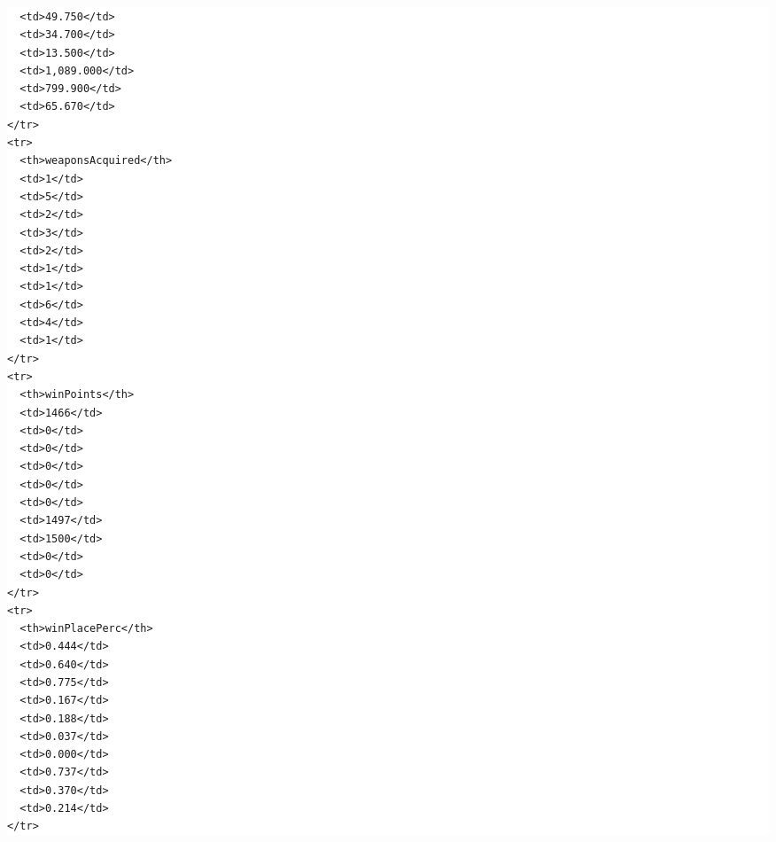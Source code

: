       <td>49.750</td>
      <td>34.700</td>
      <td>13.500</td>
      <td>1,089.000</td>
      <td>799.900</td>
      <td>65.670</td>
    </tr>
    <tr>
      <th>weaponsAcquired</th>
      <td>1</td>
      <td>5</td>
      <td>2</td>
      <td>3</td>
      <td>2</td>
      <td>1</td>
      <td>1</td>
      <td>6</td>
      <td>4</td>
      <td>1</td>
    </tr>
    <tr>
      <th>winPoints</th>
      <td>1466</td>
      <td>0</td>
      <td>0</td>
      <td>0</td>
      <td>0</td>
      <td>0</td>
      <td>1497</td>
      <td>1500</td>
      <td>0</td>
      <td>0</td>
    </tr>
    <tr>
      <th>winPlacePerc</th>
      <td>0.444</td>
      <td>0.640</td>
      <td>0.775</td>
      <td>0.167</td>
      <td>0.188</td>
      <td>0.037</td>
      <td>0.000</td>
      <td>0.737</td>
      <td>0.370</td>
      <td>0.214</td>
    </tr>
  </tbody>
</table>
</div>


